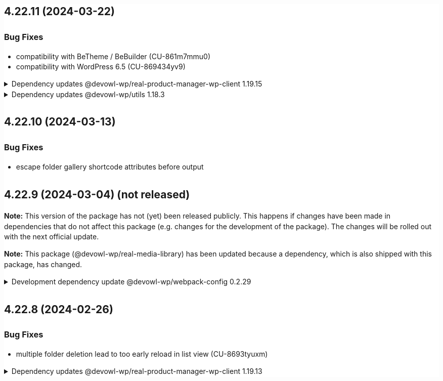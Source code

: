 


## 4.22.11 (2024-03-22)


### Bug Fixes

* compatibility with BeTheme / BeBuilder (CU-861m7mmu0)
* compatibility with WordPress 6.5 (CU-869434yv9)


<details><summary>Dependency updates @devowl-wp/real-product-manager-wp-client 1.19.15</summary></details>

<details><summary>Dependency updates @devowl-wp/utils 1.18.3</summary></details>





## 4.22.10 (2024-03-13)


### Bug Fixes

* escape folder gallery shortcode attributes before output







## 4.22.9 (2024-03-04) (not released)

**Note:** This version of the package has not (yet) been released publicly. This happens if changes have been made in dependencies that do not affect this package (e.g. changes for the development of the package). The changes will be rolled out with the next official update.

**Note:** This package (@devowl-wp/real-media-library) has been updated because a dependency, which is also shipped with this package, has changed.


<details><summary>Development dependency update @devowl-wp/webpack-config 0.2.29</summary></details>





## 4.22.8 (2024-02-26)


### Bug Fixes

* multiple folder deletion lead to too early reload in list view (CU-8693tyuxm)


<details><summary>Dependency updates @devowl-wp/real-product-manager-wp-client 1.19.13</summary></details>
